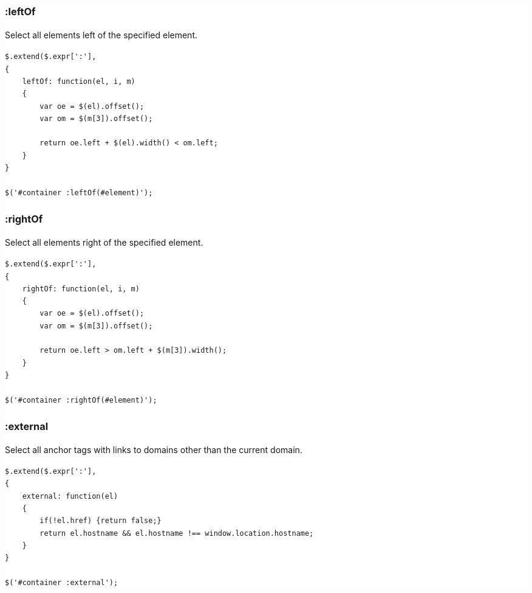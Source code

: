 ### :leftOf

Select all elements left of the specified element.

~~~
$.extend($.expr[':'],
{
    leftOf: function(el, i, m)
    {
        var oe = $(el).offset();
        var om = $(m[3]).offset();

        return oe.left + $(el).width() < om.left;
    }
}

$('#container :leftOf(#element)');
~~~

### :rightOf

Select all elements right of the specified element.

~~~
$.extend($.expr[':'],
{
    rightOf: function(el, i, m)
    {
        var oe = $(el).offset();
        var om = $(m[3]).offset();

        return oe.left > om.left + $(m[3]).width();
    }
}

$('#container :rightOf(#element)');
~~~

### :external

Select all anchor tags with links to domains other than the current domain.

~~~
$.extend($.expr[':'],
{
    external: function(el)
    {
        if(!el.href) {return false;}
        return el.hostname && el.hostname !== window.location.hostname;
    }
}

$('#container :external');
~~~
